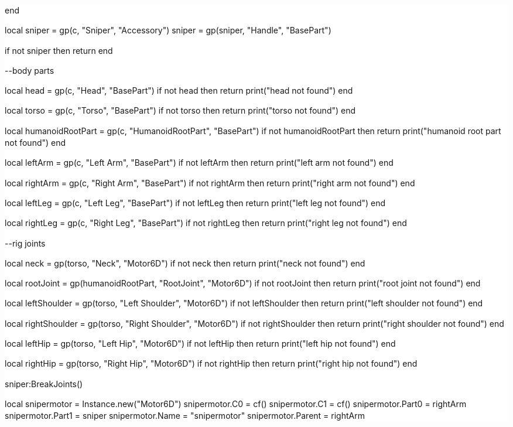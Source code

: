 end
 
local sniper = gp(c, "Sniper", "Accessory")
sniper = gp(sniper, "Handle", "BasePart")
 
if not sniper then
    return
end
 
--body parts
 
local head = gp(c, "Head", "BasePart")
if not head then return print("head not found") end
 
local torso = gp(c, "Torso", "BasePart")
if not torso then return print("torso not found") end
 
local humanoidRootPart = gp(c, "HumanoidRootPart", "BasePart")
if not humanoidRootPart then return print("humanoid root part not found") end
 
local leftArm = gp(c, "Left Arm", "BasePart")
if not leftArm then return print("left arm not found") end
 
local rightArm = gp(c, "Right Arm", "BasePart")
if not rightArm then return print("right arm not found") end
 
local leftLeg = gp(c, "Left Leg", "BasePart")
if not leftLeg then return print("left leg not found") end
 
local rightLeg = gp(c, "Right Leg", "BasePart")
if not rightLeg then return print("right leg not found") end
 
--rig joints
 
local neck = gp(torso, "Neck", "Motor6D")
if not neck then return print("neck not found") end
 
local rootJoint = gp(humanoidRootPart, "RootJoint", "Motor6D")
if not rootJoint then return print("root joint not found") end
 
local leftShoulder = gp(torso, "Left Shoulder", "Motor6D")
if not leftShoulder then return print("left shoulder not found") end
 
local rightShoulder = gp(torso, "Right Shoulder", "Motor6D")
if not rightShoulder then return print("right shoulder not found") end
 
local leftHip = gp(torso, "Left Hip", "Motor6D")
if not leftHip then return print("left hip not found") end
 
local rightHip = gp(torso, "Right Hip", "Motor6D")
if not rightHip then return print("right hip not found") end
 
sniper:BreakJoints()
 
local snipermotor = Instance.new("Motor6D")
snipermotor.C0 = cf()
snipermotor.C1 = cf()
snipermotor.Part0 = rightArm
snipermotor.Part1 = sniper
snipermotor.Name = "snipermotor"
snipermotor.Parent = rightArm
 